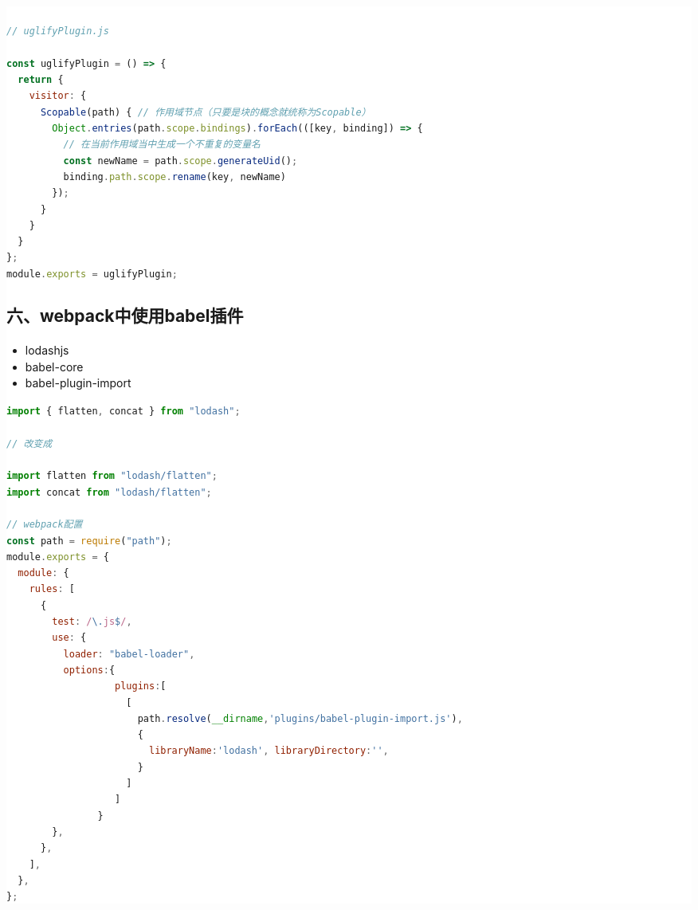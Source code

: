 ```js

// uglifyPlugin.js

const uglifyPlugin = () => {
  return {
    visitor: {
      Scopable(path) { // 作用域节点（只要是块的概念就统称为Scopable）
        Object.entries(path.scope.bindings).forEach(([key, binding]) => {
          // 在当前作用域当中生成一个不重复的变量名
          const newName = path.scope.generateUid();
          binding.path.scope.rename(key, newName)
        });
      }
    }
  }
};
module.exports = uglifyPlugin;
```


## 六、webpack中使用babel插件

+ lodashjs
+ babel-core
+ babel-plugin-import

```js
import { flatten, concat } from "lodash";

// 改变成

import flatten from "lodash/flatten";
import concat from "lodash/flatten";

// webpack配置
const path = require("path");
module.exports = {
  module: {
    rules: [
      {
        test: /\.js$/,
        use: {
          loader: "babel-loader",
          options:{
                   plugins:[
                     [
                       path.resolve(__dirname,'plugins/babel-plugin-import.js'),
                       {
                         libraryName:'lodash', libraryDirectory:'',
                       }
                     ]
                   ]
                }
        },
      },
    ],
  },
};
```
